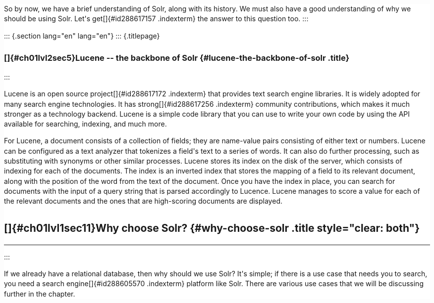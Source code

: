 So by now, we have a brief understanding of Solr, along with its
history. We must also have a good understanding of why we should be
using Solr. Let\'s get[]{#id288617157 .indexterm} the answer to this
question too.
:::

::: {.section lang="en" lang="en"}
::: {.titlepage}
<div>

<div>

### []{#ch01lvl2sec5}Lucene -- the backbone of Solr {#lucene-the-backbone-of-solr .title}

</div>

</div>
:::

Lucene is an open source project[]{#id288617172 .indexterm} that
provides text search engine libraries. It is widely adopted for many
search engine technologies. It has strong[]{#id288617256 .indexterm}
community contributions, which makes it much stronger as a technology
backend. Lucene is a simple code library that you can use to write your
own code by using the API available for searching, indexing, and much
more.

For Lucene, a document consists of a collection of fields; they are
name-value pairs consisting of either text or numbers. Lucene can be
configured as a text analyzer that tokenizes a field's text to a series
of words. It can also do further processing, such as substituting with
synonyms or other similar processes. Lucene stores its index on the disk
of the server, which consists of indexing for each of the documents. The
index is an inverted index that stores the mapping of a field to its
relevant document, along with the position of the word from the text of
the document. Once you have the index in place, you can search for
documents with the input of a query string that is parsed accordingly to
Lucence. Lucene manages to score a value for each of the relevant
documents and the ones that are high-scoring documents are displayed.



[]{#ch01lvl1sec11}Why choose Solr? {#why-choose-solr .title style="clear: both"}
----------------------------------

</div>

</div>

------------------------------------------------------------------------
:::

If we already have a relational database, then why should we use Solr?
It\'s simple; if there is a use case that needs you to search, you need
a search engine[]{#id288605570 .indexterm} platform like Solr. There are
various use cases that we will be discussing further in the chapter.
